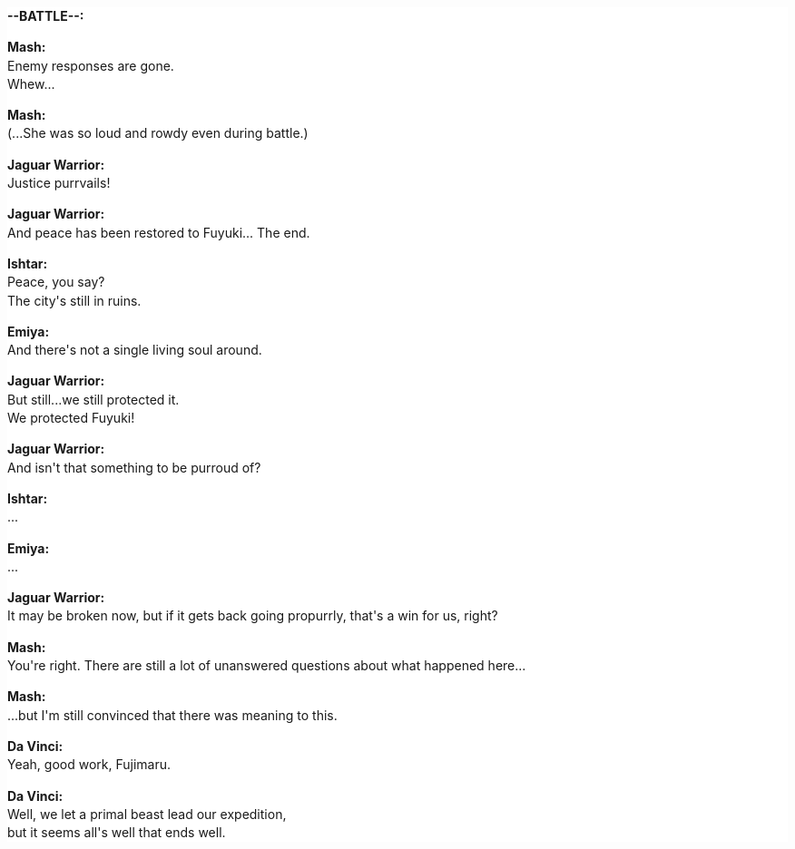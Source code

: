 **--BATTLE--:**  
  
**Mash:**   
Enemy responses are gone.  
Whew...  
  
   
**Mash:**   
(...She was so loud and rowdy even during battle.)  
  
   
**Jaguar Warrior:**   
Justice purrvails!  
  
   
**Jaguar Warrior:**   
And peace has been restored to Fuyuki... The end.  
  
   
**Ishtar:**   
Peace, you say?  
The city's still in ruins.  
  
   
**Emiya:**   
And there's not a single living soul around.  
  
   
**Jaguar Warrior:**   
But still...we still protected it.  
We protected Fuyuki!  
  
   
**Jaguar Warrior:**   
And isn't that something to be purroud of?  
  
   
**Ishtar:**   
...  
  
   
**Emiya:**   
...  
  
   
**Jaguar Warrior:**   
It may be broken now, but if it gets back going propurrly, that's a win for us, right?  
  
   
**Mash:**   
You're right. There are still a lot of unanswered questions about what happened here...  
  
   
**Mash:**   
...but I'm still convinced that there was meaning to this.  
  
   
**Da Vinci:**   
Yeah, good work, Fujimaru.  
  
   
**Da Vinci:**   
Well, we let a primal beast lead our expedition,  
but it seems all's well that ends well.  
  